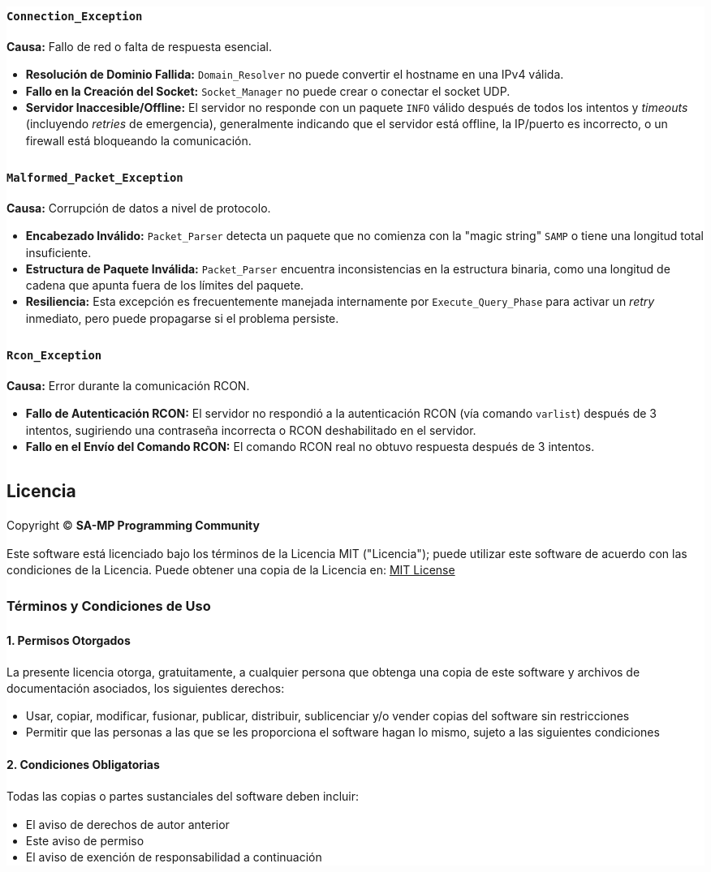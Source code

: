### `Connection_Exception`

**Causa:** Fallo de red o falta de respuesta esencial.
- **Resolución de Dominio Fallida:** `Domain_Resolver` no puede convertir el hostname en una IPv4 válida.
- **Fallo en la Creación del Socket:** `Socket_Manager` no puede crear o conectar el socket UDP.
- **Servidor Inaccesible/Offline:** El servidor no responde con un paquete `INFO` válido después de todos los intentos y *timeouts* (incluyendo *retries* de emergencia), generalmente indicando que el servidor está offline, la IP/puerto es incorrecto, o un firewall está bloqueando la comunicación.

### `Malformed_Packet_Exception`

**Causa:** Corrupción de datos a nivel de protocolo.
- **Encabezado Inválido:** `Packet_Parser` detecta un paquete que no comienza con la "magic string" `SAMP` o tiene una longitud total insuficiente.
- **Estructura de Paquete Inválida:** `Packet_Parser` encuentra inconsistencias en la estructura binaria, como una longitud de cadena que apunta fuera de los límites del paquete.
- **Resiliencia:** Esta excepción es frecuentemente manejada internamente por `Execute_Query_Phase` para activar un *retry* inmediato, pero puede propagarse si el problema persiste.

### `Rcon_Exception`

**Causa:** Error durante la comunicación RCON.
- **Fallo de Autenticación RCON:** El servidor no respondió a la autenticación RCON (vía comando `varlist`) después de 3 intentos, sugiriendo una contraseña incorrecta o RCON deshabilitado en el servidor.
- **Fallo en el Envío del Comando RCON:** El comando RCON real no obtuvo respuesta después de 3 intentos.

## Licencia

Copyright © **SA-MP Programming Community**

Este software está licenciado bajo los términos de la Licencia MIT ("Licencia"); puede utilizar este software de acuerdo con las condiciones de la Licencia. Puede obtener una copia de la Licencia en: [MIT License](https://opensource.org/licenses/MIT)

### Términos y Condiciones de Uso

#### 1. Permisos Otorgados

La presente licencia otorga, gratuitamente, a cualquier persona que obtenga una copia de este software y archivos de documentación asociados, los siguientes derechos:
* Usar, copiar, modificar, fusionar, publicar, distribuir, sublicenciar y/o vender copias del software sin restricciones
* Permitir que las personas a las que se les proporciona el software hagan lo mismo, sujeto a las siguientes condiciones

#### 2. Condiciones Obligatorias

Todas las copias o partes sustanciales del software deben incluir:
* El aviso de derechos de autor anterior
* Este aviso de permiso
* El aviso de exención de responsabilidad a continuación
